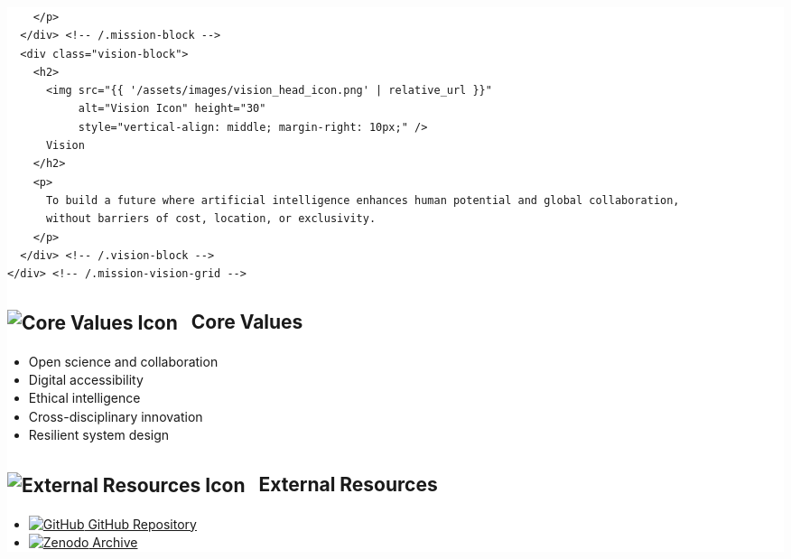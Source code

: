         </p>
      </div> <!-- /.mission-block -->
      <div class="vision-block">
        <h2>
          <img src="{{ '/assets/images/vision_head_icon.png' | relative_url }}"
               alt="Vision Icon" height="30"
               style="vertical-align: middle; margin-right: 10px;" />
          Vision
        </h2>
        <p>
          To build a future where artificial intelligence enhances human potential and global collaboration,
          without barriers of cost, location, or exclusivity.
        </p>
      </div> <!-- /.vision-block -->
    </div> <!-- /.mission-vision-grid -->
  </div> 
</section> 


<section class="mission-vision-section fade-up">
  <div class="mission-vision-container">
    <div class="mission-vision-grid">
      <div class="mission-block">
        <h2>
          <img src="{{ '/assets/images/core_values_icon.png' | relative_url }}"
               alt="Core Values Icon" height="30"
               style="vertical-align: middle; margin-right: 10px;" />
          Core Values
        </h2>
        <ul>
          <li>Open science and collaboration</li>
          <li>Digital accessibility</li>
          <li>Ethical intelligence</li>
          <li>Cross-disciplinary innovation</li>
          <li>Resilient system design</li>
        </ul>
      </div> <!-- /.mission-block -->
      <div class="vision-block">
        <h2>
          <img src="{{ '/assets/images/link_icon.png' | relative_url }}"
               alt="External Resources Icon" height="30"
               style="vertical-align: middle; margin-right: 10px;" />
          External Resources
        </h2>
        <ul class="external-list">
          <li>
            <a href="https://github.com/Neureonmindflux-Research-Lab" target="_blank" class="external-link">
              <img src="{{ '/assets/images/github_icon.png' | relative_url }}" alt="GitHub" height="20" />
              GitHub Repository
            </a>
          </li>
          <li>
            <a href="https://zenodo.org/communities/neureonmindflux" target="_blank" class="external-link">
              <img src="{{ '/assets/images/zenodo_icon_01.png' | relative_url }}" alt="Zenodo" height="22" />
              Archive
            </a>
          </li>
        </ul>
      </div> <!-- /.vision-block -->
    </div> <!-- /.mission-vision-grid -->
  </div> 
